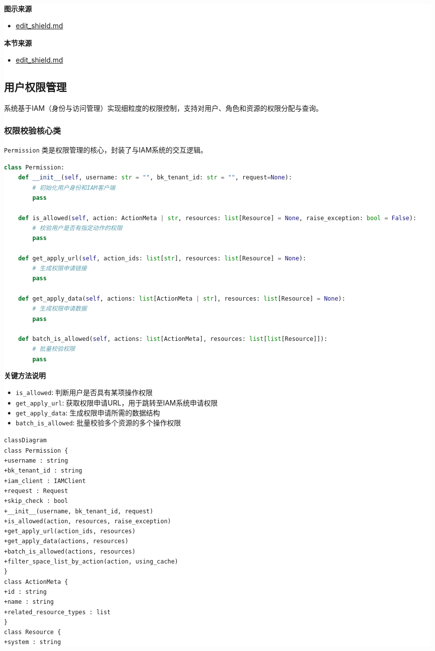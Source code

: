 **图示来源**
- [edit_shield.md](file://bkmonitor\docs\api\apidocs\zh_hans\edit_shield.md)

**本节来源**
- [edit_shield.md](file://bkmonitor\docs\api\apidocs\zh_hans\edit_shield.md)

## 用户权限管理

系统基于IAM（身份与访问管理）实现细粒度的权限控制，支持对用户、角色和资源的权限分配与查询。

### 权限校验核心类

`Permission` 类是权限管理的核心，封装了与IAM系统的交互逻辑。

```python
class Permission:
    def __init__(self, username: str = "", bk_tenant_id: str = "", request=None):
        # 初始化用户身份和IAM客户端
        pass
        
    def is_allowed(self, action: ActionMeta | str, resources: list[Resource] = None, raise_exception: bool = False):
        # 校验用户是否有指定动作的权限
        pass
        
    def get_apply_url(self, action_ids: list[str], resources: list[Resource] = None):
        # 生成权限申请链接
        pass
        
    def get_apply_data(self, actions: list[ActionMeta | str], resources: list[Resource] = None):
        # 生成权限申请数据
        pass
        
    def batch_is_allowed(self, actions: list[ActionMeta], resources: list[list[Resource]]):
        # 批量校验权限
        pass
```

**关键方法说明**
- `is_allowed`: 判断用户是否具有某项操作权限
- `get_apply_url`: 获取权限申请URL，用于跳转至IAM系统申请权限
- `get_apply_data`: 生成权限申请所需的数据结构
- `batch_is_allowed`: 批量校验多个资源的多个操作权限

```mermaid
classDiagram
class Permission {
+username : string
+bk_tenant_id : string
+iam_client : IAMClient
+request : Request
+skip_check : bool
+__init__(username, bk_tenant_id, request)
+is_allowed(action, resources, raise_exception)
+get_apply_url(action_ids, resources)
+get_apply_data(actions, resources)
+batch_is_allowed(actions, resources)
+filter_space_list_by_action(action, using_cache)
}
class ActionMeta {
+id : string
+name : string
+related_resource_types : list
}
class Resource {
+system : string
```